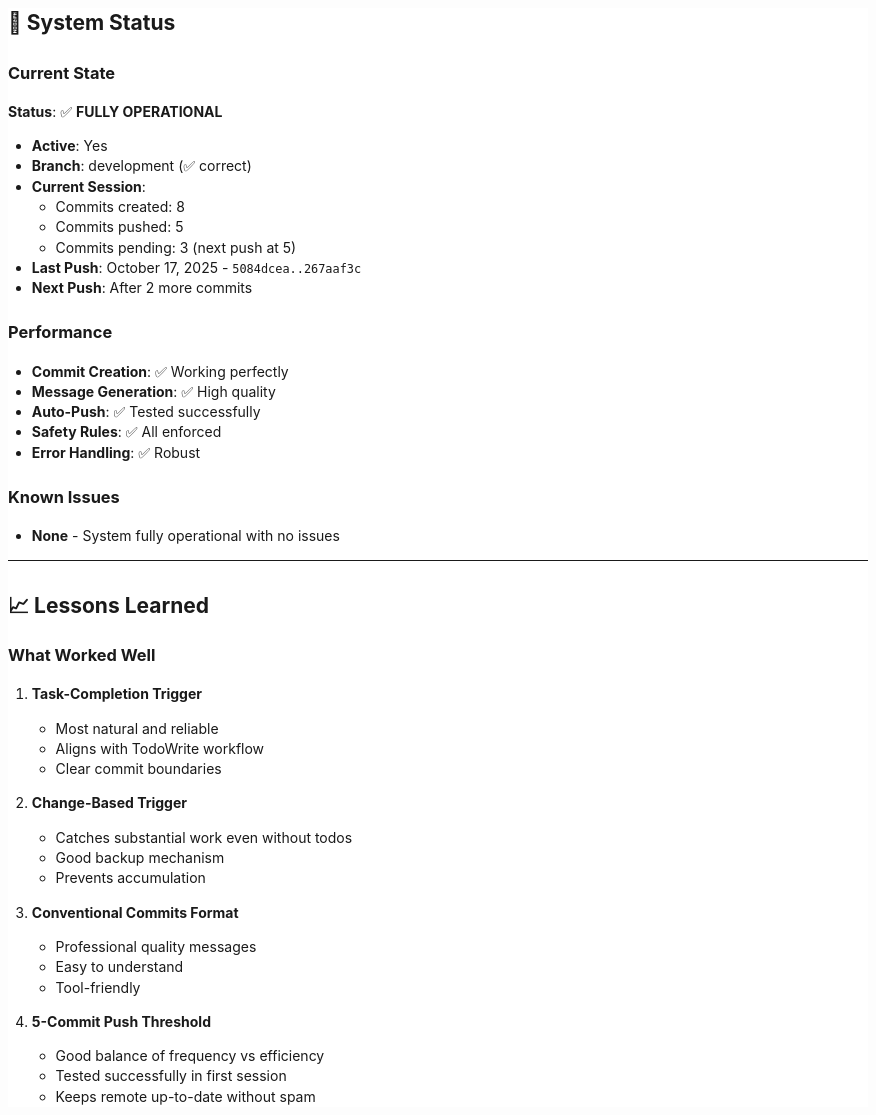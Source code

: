 
## 🚀 System Status

### Current State

**Status**: ✅ **FULLY OPERATIONAL**

- **Active**: Yes
- **Branch**: development (✅ correct)
- **Current Session**:
  - Commits created: 8
  - Commits pushed: 5
  - Commits pending: 3 (next push at 5)
- **Last Push**: October 17, 2025 - `5084dcea..267aaf3c`
- **Next Push**: After 2 more commits

### Performance

- **Commit Creation**: ✅ Working perfectly
- **Message Generation**: ✅ High quality
- **Auto-Push**: ✅ Tested successfully
- **Safety Rules**: ✅ All enforced
- **Error Handling**: ✅ Robust

### Known Issues

- **None** - System fully operational with no issues

---

## 📈 Lessons Learned

### What Worked Well

1. **Task-Completion Trigger**
   - Most natural and reliable
   - Aligns with TodoWrite workflow
   - Clear commit boundaries

2. **Change-Based Trigger**
   - Catches substantial work even without todos
   - Good backup mechanism
   - Prevents accumulation

3. **Conventional Commits Format**
   - Professional quality messages
   - Easy to understand
   - Tool-friendly

4. **5-Commit Push Threshold**
   - Good balance of frequency vs efficiency
   - Tested successfully in first session
   - Keeps remote up-to-date without spam
